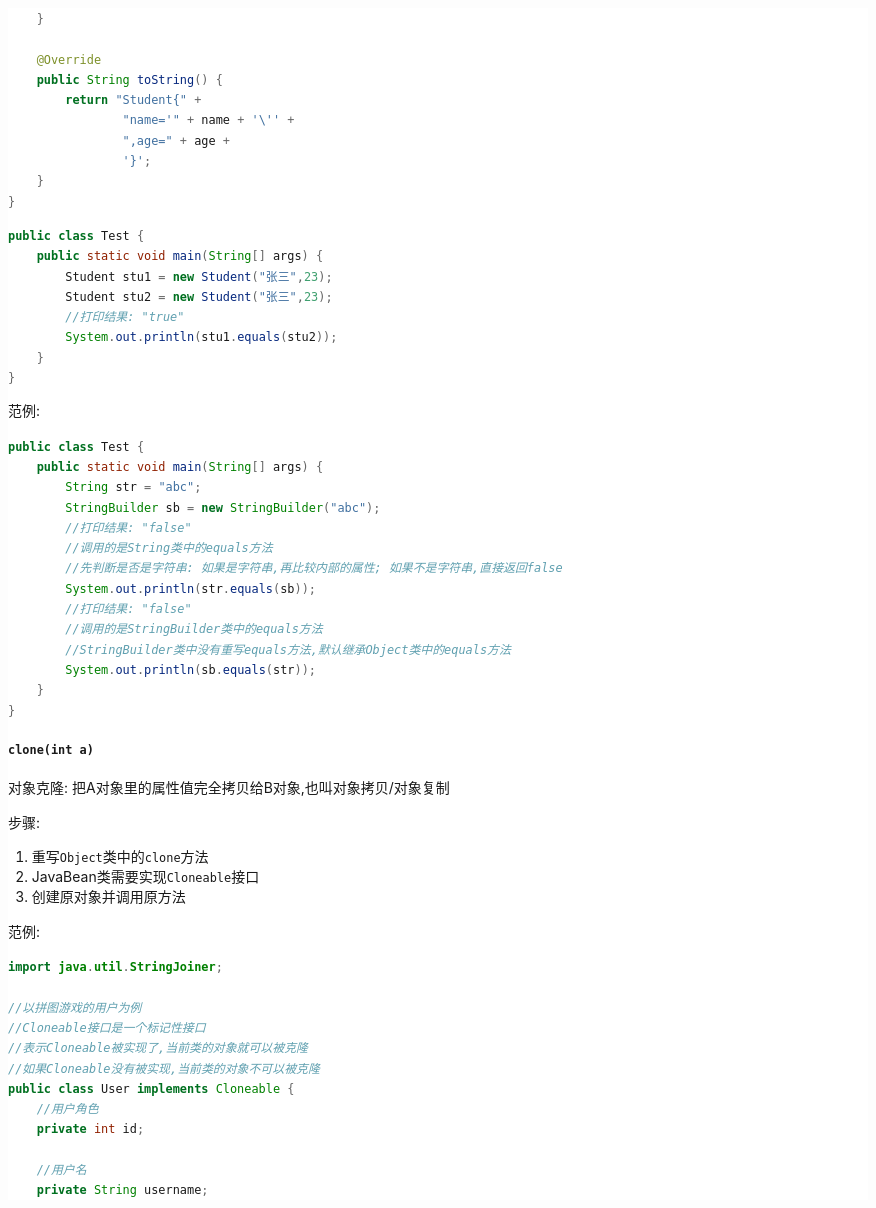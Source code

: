 ```java
    }

    @Override
    public String toString() {
        return "Student{" +
                "name='" + name + '\'' +
                ",age=" + age +
                '}';
    }
}
```

```java
public class Test {
    public static void main(String[] args) {
        Student stu1 = new Student("张三",23);
        Student stu2 = new Student("张三",23);
        //打印结果: "true"
        System.out.println(stu1.equals(stu2));
    }
}
```

范例: 

```java
public class Test {
    public static void main(String[] args) {
        String str = "abc";
        StringBuilder sb = new StringBuilder("abc");
        //打印结果: "false"
        //调用的是String类中的equals方法
        //先判断是否是字符串: 如果是字符串,再比较内部的属性; 如果不是字符串,直接返回false
        System.out.println(str.equals(sb));
        //打印结果: "false"
        //调用的是StringBuilder类中的equals方法
        //StringBuilder类中没有重写equals方法,默认继承Object类中的equals方法
        System.out.println(sb.equals(str));
    }
}
```

#### `clone(int a)`

对象克隆: 把A对象里的属性值完全拷贝给B对象,也叫对象拷贝/对象复制

步骤:    
1. 重写`Object`类中的`clone`方法     
2. JavaBean类需要实现`Cloneable`接口      
3. 创建原对象并调用原方法      

范例: 

```java
import java.util.StringJoiner;

//以拼图游戏的用户为例
//Cloneable接口是一个标记性接口
//表示Cloneable被实现了,当前类的对象就可以被克隆
//如果Cloneable没有被实现,当前类的对象不可以被克隆
public class User implements Cloneable {
    //用户角色
    private int id;

    //用户名
    private String username;

```